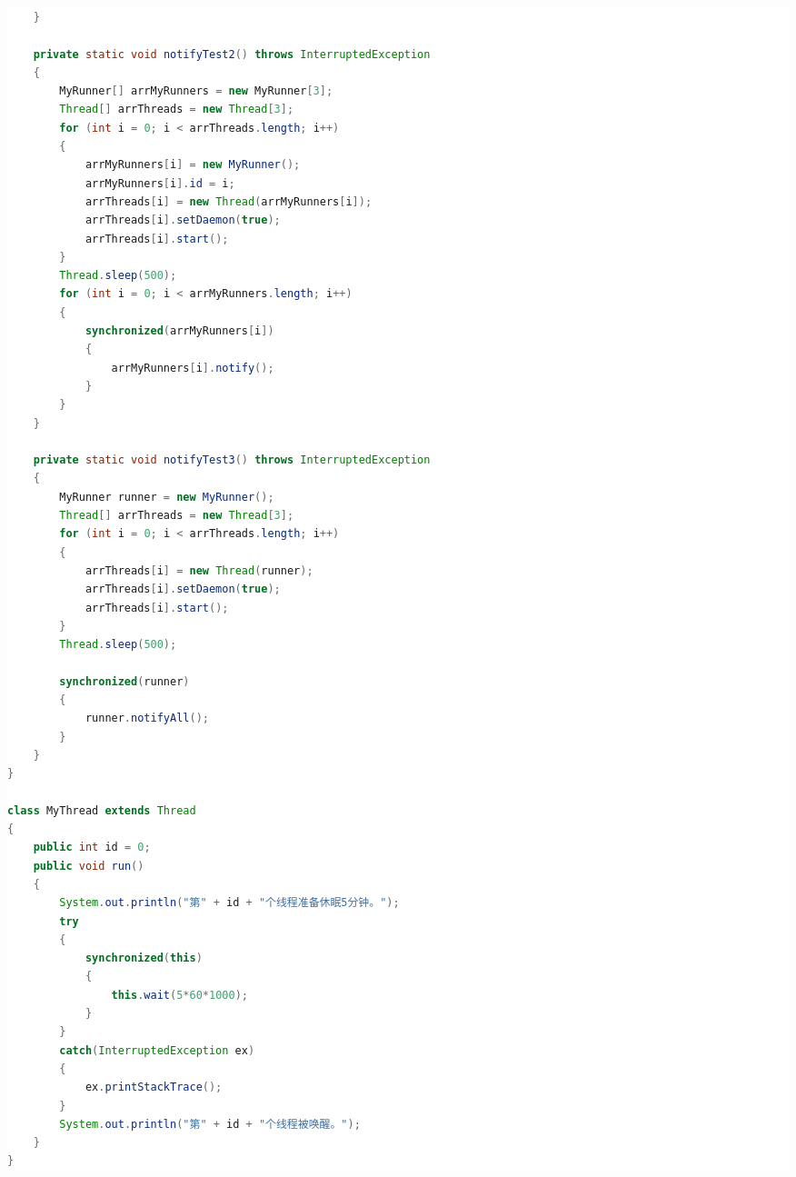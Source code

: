 ```java
    }
    
    private static void notifyTest2() throws InterruptedException
    {
        MyRunner[] arrMyRunners = new MyRunner[3];
        Thread[] arrThreads = new Thread[3];
        for (int i = 0; i < arrThreads.length; i++)
        {
            arrMyRunners[i] = new MyRunner();
            arrMyRunners[i].id = i;
            arrThreads[i] = new Thread(arrMyRunners[i]);
            arrThreads[i].setDaemon(true);
            arrThreads[i].start();
        }
        Thread.sleep(500);
        for (int i = 0; i < arrMyRunners.length; i++)
        {
            synchronized(arrMyRunners[i])
            {
                arrMyRunners[i].notify();
            }
        }
    }
    
    private static void notifyTest3() throws InterruptedException
    {
        MyRunner runner = new MyRunner();
        Thread[] arrThreads = new Thread[3];
        for (int i = 0; i < arrThreads.length; i++)
        {
            arrThreads[i] = new Thread(runner);
            arrThreads[i].setDaemon(true);
            arrThreads[i].start();
        }
        Thread.sleep(500);

        synchronized(runner)
        {
            runner.notifyAll();
        }
    }
}

class MyThread extends Thread
{
    public int id = 0;
    public void run()
    {
        System.out.println("第" + id + "个线程准备休眠5分钟。");
        try
        {
            synchronized(this)
            {
                this.wait(5*60*1000);
            }
        }
        catch(InterruptedException ex)
        {
            ex.printStackTrace();
        }
        System.out.println("第" + id + "个线程被唤醒。");
    }
}
```